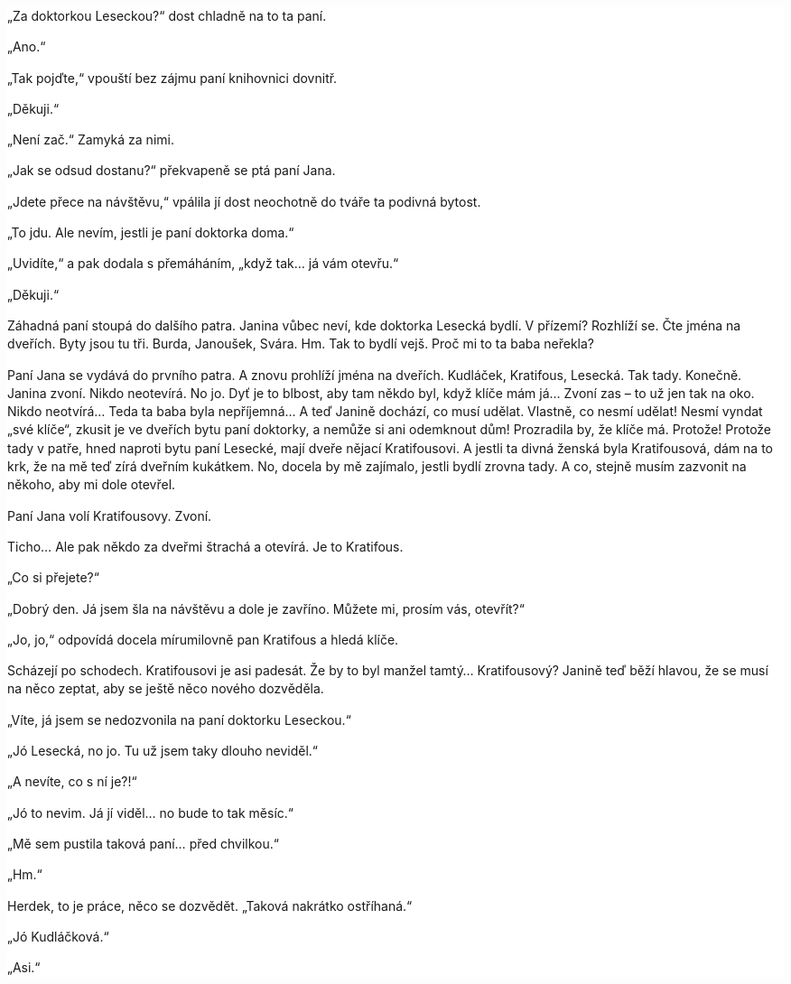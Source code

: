 „Za doktorkou Leseckou?“ dost chladně na to ta paní.

„Ano.“

„Tak pojďte,“ vpouští bez zájmu paní knihovnici dovnitř.

„Děkuji.“

„Není zač.“ Zamyká za nimi.

„Jak se odsud dostanu?“ překvapeně se ptá paní Jana.

„Jdete přece na návštěvu,“ vpálila jí dost neochotně do tváře ta podivná bytost.

„To jdu. Ale nevím, jestli je paní doktorka doma.“

„Uvidíte,“ a pak dodala s přemáháním, „když tak… já vám otevřu.“

„Děkuji.“

Záhadná paní stoupá do dalšího patra. Janina vůbec neví, kde doktorka Lesecká bydlí. V přízemí? Rozhlíží se. Čte jména na dveřích. Byty jsou tu tři. Burda, Janoušek, Svára. Hm. Tak to bydlí vejš. Proč mi to ta baba neřekla?

Paní Jana se vydává do prvního patra. A znovu prohlíží jména na dveřích. Kudláček, Kratifous, Lesecká. Tak tady. Konečně. Janina zvoní. Nikdo neotevírá. No jo. Dyť je to blbost, aby tam někdo byl, když klíče mám já… Zvoní zas – to už jen tak na oko. Nikdo ne­otvírá… Teda ta baba byla nepříjemná… A teď Janině dochází, co musí udělat. Vlastně, co nesmí udělat! Nesmí vyndat „své klíče“, zkusit je ve dveřích bytu paní doktorky, a nemůže si ani odemknout dům! Prozradila by, že klíče má. Protože! Protože tady v patře, hned naproti bytu paní Lesecké, mají dveře nějací Kratifousovi. A jestli ta divná ženská byla Kratifousová, dám na to krk, že na mě teď zírá dveřním kukátkem. No, docela by mě zajímalo, jestli bydlí zrovna tady. A co, stejně musím zazvonit na někoho, aby mi dole otevřel.

Paní Jana volí Kratifousovy. Zvoní.

Ticho… Ale pak někdo za dveřmi štrachá a otevírá. Je to Kratifous.

„Co si přejete?“

„Dobrý den. Já jsem šla na návštěvu a dole je zavříno. Můžete mi, prosím vás, otevřít?“

„Jo, jo,“ odpovídá docela mírumilovně pan Kratifous a hledá klíče.

Scházejí po schodech. Kratifousovi je asi padesát. Že by to byl manžel tamtý… Kratifousový? Janině teď běží hlavou, že se musí na něco zeptat, aby se ještě něco nového dozvěděla.

„Víte, já jsem se nedozvonila na paní doktorku Leseckou.“

„Jó Lesecká, no jo. Tu už jsem taky dlouho neviděl.“

„A nevíte, co s ní je?!“

„Jó to nevim. Já jí viděl… no bude to tak měsíc.“

„Mě sem pustila taková paní… před chvilkou.“

„Hm.“

Herdek, to je práce, něco se dozvědět. „Taková nakrátko ostříhaná.“

„Jó Kudláčková.“

„Asi.“
